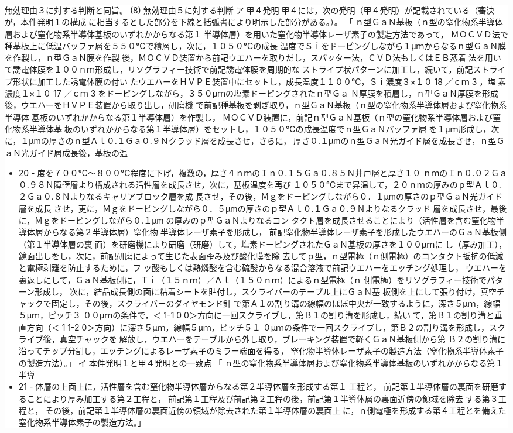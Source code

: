  無効理由３に対する判断と同旨。 
  (8) 無効理由５に対する判断 
   ア 甲４発明 
 甲４には，次の発明（甲４発明）が記載されている（審決が，本件発明１の構成
に相当するとした部分を下線と括弧書により明示した部分がある。）。 
「 ｎ型ＧａＮ基板（ｎ型の窒化物系半導体層および窒化物系半導体基板のいずれかからなる第１
半導体層）を用いた窒化物半導体レーザ素子の製造方法であって， 
   ＭＯＣＶＤ法で種基板上に低温バッファ層を５５０℃で積層し，次に，１０５０℃の成長
温度でＳｉをドーピングしながら１μｍからなるｎ型ＧａＮ膜を作製し，ｎ型ＧａＮ膜を作製
後，ＭＯＣＶＤ装置から前記ウエハーを取りだし，スパッター法，ＣＶＤ法もしくはＥＢ蒸着
法を用いて誘電体膜を１００ｎｍ形成し，リソグラフィー技術で前記誘電体膜を周期的な
ストライプ状パターンに加工し，続いて，前記ストライプ形状に加工した誘電体膜の付い
たウエハーをＨＶＰＥ装置中にセットし，成長温度１１００℃，Ｓｉ濃度３×１０
18
／ｃｍ
3
，塩
素濃度１×１０
17
／ｃｍ
3
をドーピングしながら，３５０μｍの塩素ドーピングされたｎ型Ｇａ
Ｎ厚膜を積層し，ｎ型ＧａＮ厚膜を形成後，ウエハーをＨＶＰＥ装置から取り出し，研磨機
で前記種基板を剥ぎ取り，ｎ型ＧａＮ基板（ｎ型の窒化物系半導体層および窒化物系半導体
基板のいずれかからなる第１半導体層）を作製し， 
   ＭＯＣＶＤ装置に，前記ｎ型ＧａＮ基板（ｎ型の窒化物系半導体層および窒化物系半導体基
板のいずれかからなる第１半導体層）をセットし，１０５０℃の成長温度でｎ型ＧａＮバッファ層
を１μｍ形成し，次に，１μmの厚さのｎ型Ａｌ０.１Ｇａ０.９Ｎクラッド層を成長させ，さらに，
厚さ０.１μmのｎ型ＧａＮ光ガイド層を成長させ，ｎ型ＧａＮ光ガイド層成長後，基板の温
 - 20 - 
度を７００℃～８００℃程度に下げ，複数の，厚さ４ｎｍのＩｎ０.１５Ｇａ０.８５Ｎ井戸層と厚さ１０
ｎｍのＩｎ０.０２Ｇａ０.９８Ｎ障壁層より構成される活性層を成長させ，次に，基板温度を再び
１０５０℃まで昇温して，２０ｎｍの厚みのｐ型Ａｌ０.２Ｇａ０.８Ｎよりなるキャリアブロック層を成
長させ，その後，Ｍｇをドーピングしながら０．１μmの厚さのｐ型ＧａＮ光ガイド層を成長
させ，更に，Ｍｇをドーピングしながら０．５μmの厚さのｐ型Ａｌ０.１Ｇａ０.９Ｎよりなるクラッド
層を成長させ，最後に，Ｍｇをドーピングしながら０.１μm の厚みのｐ型ＧａＮよりなるコン
タクト層を成長させることにより（活性層を含む窒化物半導体層からなる第２半導体層）窒化物
半導体レーザ素子を形成し， 
   前記窒化物半導体レーザ素子を形成したウエハーのＧａＮ基板側（第１半導体層の裏
面）を研磨機により研磨（研磨）して，塩素ドーピングされたＧａＮ基板の厚さを１００μｍに
し（厚み加工），鏡面出しをし，次に，前記研磨によって生じた表面歪み及び酸化膜を除
去してｐ型，ｎ型電極（ｎ側電極）のコンタクト抵抗の低減と電極剥離を防止するために，フ
ッ酸もしくは熱燐酸を含む硫酸からなる混合溶液で前記ウエハーをエッチング処理し，
ウエハーを裏返しにして，ＧａＮ基板側に，Ｔｉ（１５ｎｍ）／Ａｌ（１５０ｎｍ）によるｎ型電極（ｎ
側電極）をリソグラフィー技術でパターン形成し， 
   次に，結晶成長側の面に粘着シートを貼付し，スクライバーのテーブル上にＧａＮ基
板側を上にして張り付け，真空チャックで固定し，その後，スクライバーのダイヤモンド針
で第Ａ１の割り溝の線幅のほぼ中央が一致するように，深さ５μｍ，線幅５μｍ，ピッチ３
００μｍの条件で，＜ 1-1 0 0＞方向に一回スクライブし，第Ｂ１の割り溝を形成し，続い
て，第Ｂ１の割り溝と垂直方向（＜ 1 1-2 0＞方向）に深さ５μｍ，線幅５μｍ，ピッチ５１
０μｍの条件で一回スクライブし，第Ｂ２の割り溝を形成し，スクライブ後，真空チャックを
解放し，ウエハーをテーブルから外し取り，ブレーキング装置で軽くＧａＮ基板側から第
Ｂ２の割り溝に沿ってチップ分割し，エッチングによるレーザ素子のミラー端面を得る， 
   窒化物半導体レーザ素子の製造方法（窒化物系半導体素子の製造方法）。」 
   イ 本件発明１と甲４発明との一致点 
「 ｎ型の窒化物系半導体層および窒化物系半導体基板のいずれかからなる第１半導
 - 21 - 
体層の上面上に，活性層を含む窒化物半導体層からなる第２半導体層を形成する第１
工程と， 
   前記第１半導体層の裏面を研磨することにより厚み加工する第２工程と， 
   前記第１工程及び前記第２工程の後，前記第１半導体層の裏面近傍の領域を除去
する第３工程と， 
   その後，前記第１半導体層の裏面近傍の領域が除去された第１半導体層の裏面上
に，ｎ側電極を形成する第４工程とを備えた窒化物系半導体素子の製造方法。」 